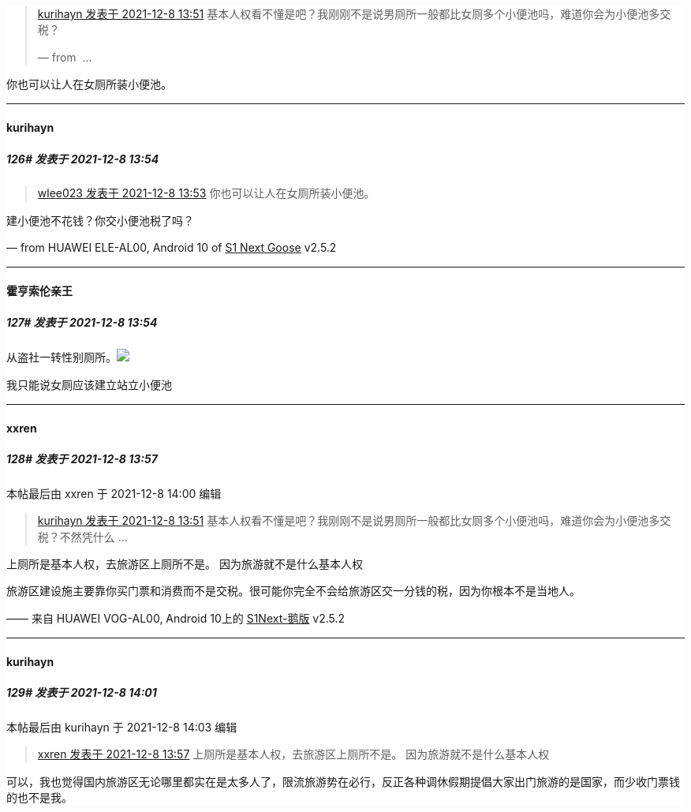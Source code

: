 <blockquote><a href="httphttps://bbs.saraba1st.com/2b/forum.php?mod=redirect&amp;goto=findpost&amp;pid=53853384&amp;ptid=2041272" target="_blank">kurihayn 发表于 2021-12-8 13:51</a>
基本人权看不懂是吧？我刚刚不是说男厕所一般都比女厕多个小便池吗，难道你会为小便池多交税？

— from  ...</blockquote>
你也可以让人在女厕所装小便池。

*****

####  kurihayn  
##### 126#       发表于 2021-12-8 13:54

<blockquote><a href="httphttps://bbs.saraba1st.com/2b/forum.php?mod=redirect&amp;goto=findpost&amp;pid=53853404&amp;ptid=2041272" target="_blank">wlee023 发表于 2021-12-8 13:53</a>
你也可以让人在女厕所装小便池。</blockquote>
建小便池不花钱？你交小便池税了吗？

— from HUAWEI ELE-AL00, Android 10 of [S1 Next Goose](https://pan.baidu.com/s/1mi43uRm) v2.5.2

*****

####  霍亨索伦亲王  
##### 127#       发表于 2021-12-8 13:54

从盗社一转性别厕所。<img src="https://static.saraba1st.com/image/smiley/face2017/002.png" referrerpolicy="no-referrer">

我只能说女厕应该建立站立小便池

*****

####  xxren  
##### 128#       发表于 2021-12-8 13:57

 本帖最后由 xxren 于 2021-12-8 14:00 编辑 
<blockquote><a href="httphttps://bbs.saraba1st.com/2b/forum.php?mod=redirect&amp;goto=findpost&amp;pid=53853384&amp;ptid=2041272" target="_blank">kurihayn 发表于 2021-12-8 13:51</a>
基本人权看不懂是吧？我刚刚不是说男厕所一般都比女厕多个小便池吗，难道你会为小便池多交税？不然凭什么 ...</blockquote>
上厕所是基本人权，去旅游区上厕所不是。
因为旅游就不是什么基本人权

旅游区建设施主要靠你买门票和消费而不是交税。很可能你完全不会给旅游区交一分钱的税，因为你根本不是当地人。

—— 来自 HUAWEI VOG-AL00, Android 10上的 [S1Next-鹅版](https://github.com/ykrank/S1-Next/releases) v2.5.2

*****

####  kurihayn  
##### 129#       发表于 2021-12-8 14:01

 本帖最后由 kurihayn 于 2021-12-8 14:03 编辑 
<blockquote><a href="httphttps://bbs.saraba1st.com/2b/forum.php?mod=redirect&amp;goto=findpost&amp;pid=53853458&amp;ptid=2041272" target="_blank">xxren 发表于 2021-12-8 13:57</a>
上厕所是基本人权，去旅游区上厕所不是。
因为旅游就不是什么基本人权</blockquote>
可以，我也觉得国内旅游区无论哪里都实在是太多人了，限流旅游势在必行，反正各种调休假期提倡大家出门旅游的是国家，而少收门票钱的也不是我。
